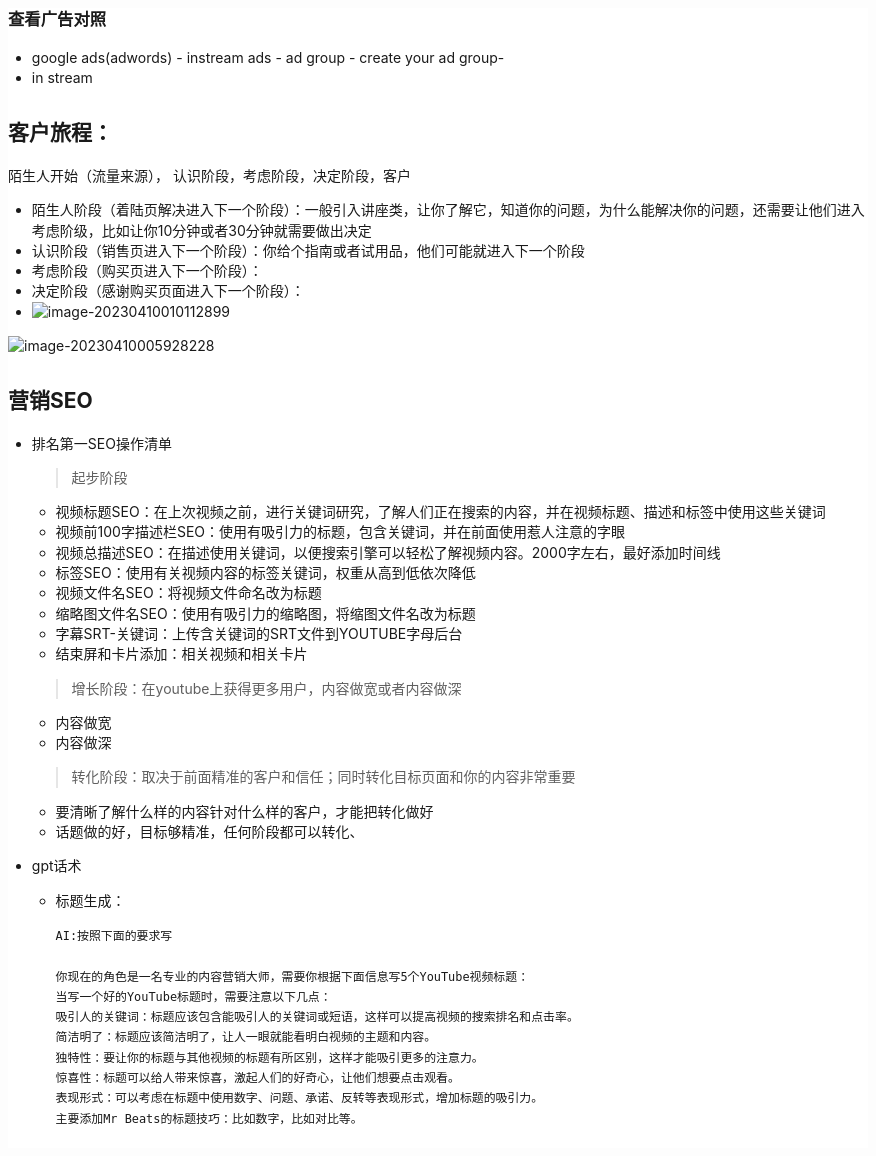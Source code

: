 ### 查看广告对照

+ google ads(adwords) - instream ads - ad group - create your ad group-
+ in stream

## 客户旅程：

陌生人开始（流量来源）， 认识阶段，考虑阶段，决定阶段，客户

+ 陌生人阶段（着陆页解决进入下一个阶段）：一般引入讲座类，让你了解它，知道你的问题，为什么能解决你的问题，还需要让他们进入考虑阶级，比如让你10分钟或者30分钟就需要做出决定
+ 认识阶段（销售页进入下一个阶段）：你给个指南或者试用品，他们可能就进入下一个阶段
+ 考虑阶段（购买页进入下一个阶段）：
+ 决定阶段（感谢购买页面进入下一个阶段）：
+ ![image-20230410010112899](C:\Users\CHONG\AppData\Roaming\Typora\typora-user-images\image-20230410010112899.png)

![image-20230410005928228](C:\Users\CHONG\AppData\Roaming\Typora\typora-user-images\image-20230410005928228.png)

## 营销SEO

+ 排名第一SEO操作清单

  >  起步阶段

  + 视频标题SEO：在上次视频之前，进行关键词研究，了解人们正在搜索的内容，并在视频标题、描述和标签中使用这些关键词
  + 视频前100字描述栏SEO：使用有吸引力的标题，包含关键词，并在前面使用惹人注意的字眼
  + 视频总描述SEO：在描述使用关键词，以便搜索引擎可以轻松了解视频内容。2000字左右，最好添加时间线
  + 标签SEO：使用有关视频内容的标签关键词，权重从高到低依次降低
  + 视频文件名SEO：将视频文件命名改为标题
  + 缩略图文件名SEO：使用有吸引力的缩略图，将缩图文件名改为标题
  + 字幕SRT-关键词：上传含关键词的SRT文件到YOUTUBE字母后台
  + 结束屏和卡片添加：相关视频和相关卡片

  > 增长阶段：在youtube上获得更多用户，内容做宽或者内容做深

  + 内容做宽
  + 内容做深

  > 转化阶段：取决于前面精准的客户和信任；同时转化目标页面和你的内容非常重要

  + 要清晰了解什么样的内容针对什么样的客户，才能把转化做好
  + 话题做的好，目标够精准，任何阶段都可以转化、

+ gpt话术

  + 标题生成：

    ```
    AI:按照下面的要求写
    
    你现在的角色是一名专业的内容营销大师，需要你根据下面信息写5个YouTube视频标题：
    当写一个好的YouTube标题时，需要注意以下几点：
    吸引人的关键词：标题应该包含能吸引人的关键词或短语，这样可以提高视频的搜索排名和点击率。
    简洁明了：标题应该简洁明了，让人一眼就能看明白视频的主题和内容。
    独特性：要让你的标题与其他视频的标题有所区别，这样才能吸引更多的注意力。
    惊喜性：标题可以给人带来惊喜，激起人们的好奇心，让他们想要点击观看。
    表现形式：可以考虑在标题中使用数字、问题、承诺、反转等表现形式，增加标题的吸引力。
    主要添加Mr Beats的标题技巧：比如数字，比如对比等。
    